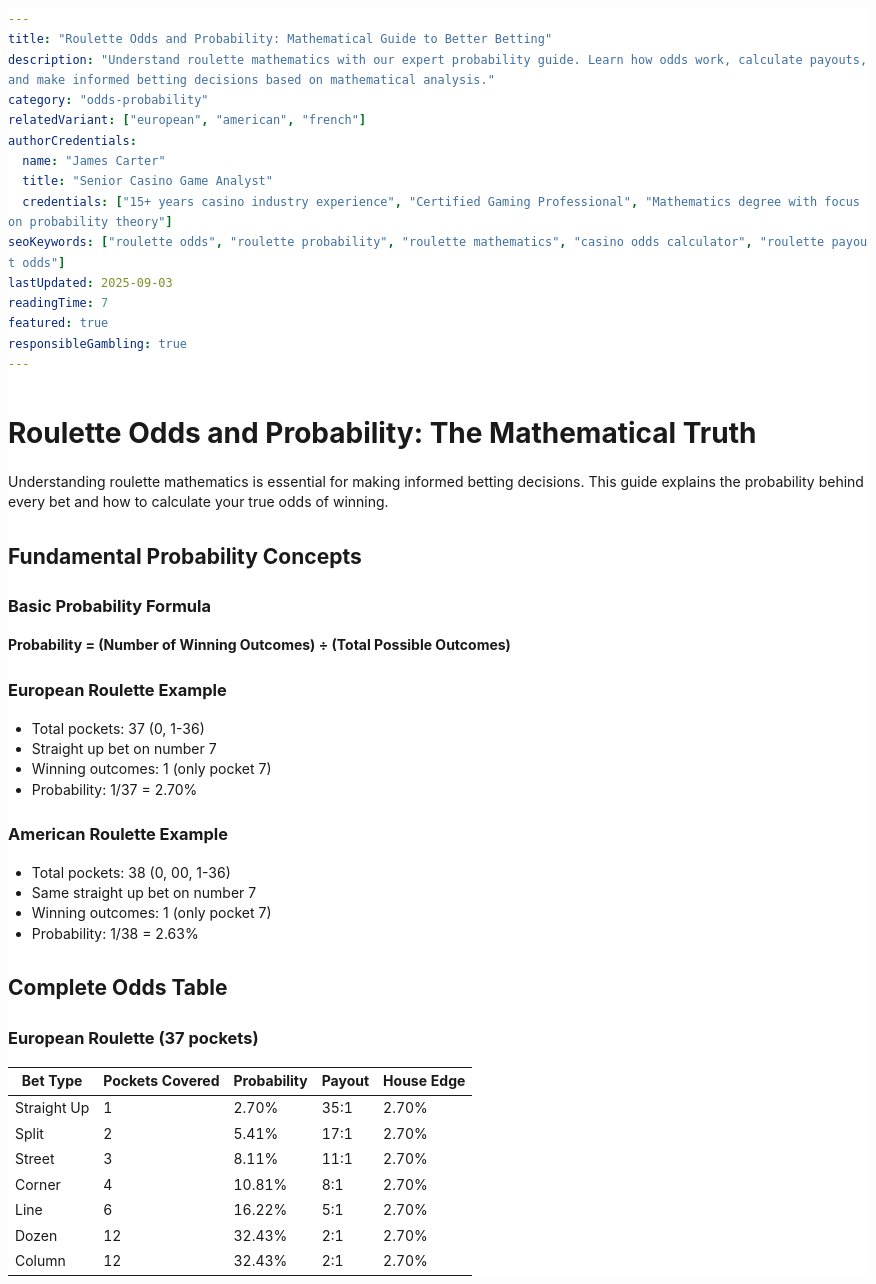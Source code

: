 ```yaml
---
title: "Roulette Odds and Probability: Mathematical Guide to Better Betting"
description: "Understand roulette mathematics with our expert probability guide. Learn how odds work, calculate payouts, and make informed betting decisions based on mathematical analysis."
category: "odds-probability"
relatedVariant: ["european", "american", "french"]
authorCredentials:
  name: "James Carter"
  title: "Senior Casino Game Analyst"
  credentials: ["15+ years casino industry experience", "Certified Gaming Professional", "Mathematics degree with focus on probability theory"]
seoKeywords: ["roulette odds", "roulette probability", "roulette mathematics", "casino odds calculator", "roulette payout odds"]
lastUpdated: 2025-09-03
readingTime: 7
featured: true
responsibleGambling: true
---
```


# Roulette Odds and Probability: The Mathematical Truth

Understanding roulette mathematics is essential for making informed betting decisions. This guide explains the probability behind every bet and how to calculate your true odds of winning.

## Fundamental Probability Concepts

### Basic Probability Formula
**Probability = (Number of Winning Outcomes) ÷ (Total Possible Outcomes)**

### European Roulette Example
- Total pockets: 37 (0, 1-36)
- Straight up bet on number 7
- Winning outcomes: 1 (only pocket 7)
- Probability: 1/37 = 2.70%

### American Roulette Example
- Total pockets: 38 (0, 00, 1-36)
- Same straight up bet on number 7
- Winning outcomes: 1 (only pocket 7)
- Probability: 1/38 = 2.63%

## Complete Odds Table

### European Roulette (37 pockets)

| Bet Type | Pockets Covered | Probability | Payout | House Edge |
|----------|-----------------|-------------|--------|------------|
| Straight Up | 1 | 2.70% | 35:1 | 2.70% |
| Split | 2 | 5.41% | 17:1 | 2.70% |
| Street | 3 | 8.11% | 11:1 | 2.70% |
| Corner | 4 | 10.81% | 8:1 | 2.70% |
| Line | 6 | 16.22% | 5:1 | 2.70% |
| Dozen | 12 | 32.43% | 2:1 | 2.70% |
| Column | 12 | 32.43% | 2:1 | 2.70% |
